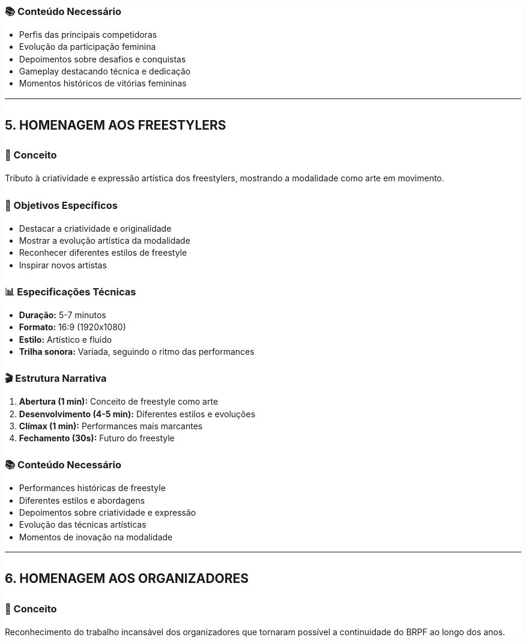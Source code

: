 ### 📚 Conteúdo Necessário
- Perfis das principais competidoras
- Evolução da participação feminina
- Depoimentos sobre desafios e conquistas
- Gameplay destacando técnica e dedicação
- Momentos históricos de vitórias femininas

---

## 5. HOMENAGEM AOS FREESTYLERS

### 📝 Conceito
Tributo à criatividade e expressão artística dos freestylers, mostrando a modalidade como arte em movimento.

### 🎯 Objetivos Específicos
- Destacar a criatividade e originalidade
- Mostrar a evolução artística da modalidade
- Reconhecer diferentes estilos de freestyle
- Inspirar novos artistas

### 📊 Especificações Técnicas
- **Duração:** 5-7 minutos
- **Formato:** 16:9 (1920x1080)
- **Estilo:** Artístico e fluido
- **Trilha sonora:** Variada, seguindo o ritmo das performances

### 🎬 Estrutura Narrativa
1. **Abertura (1 min):** Conceito de freestyle como arte
2. **Desenvolvimento (4-5 min):** Diferentes estilos e evoluções
3. **Clímax (1 min):** Performances mais marcantes
4. **Fechamento (30s):** Futuro do freestyle

### 📚 Conteúdo Necessário
- Performances históricas de freestyle
- Diferentes estilos e abordagens
- Depoimentos sobre criatividade e expressão
- Evolução das técnicas artísticas
- Momentos de inovação na modalidade

---

## 6. HOMENAGEM AOS ORGANIZADORES

### 📝 Conceito
Reconhecimento do trabalho incansável dos organizadores que tornaram possível a continuidade do BRPF ao longo dos anos.
